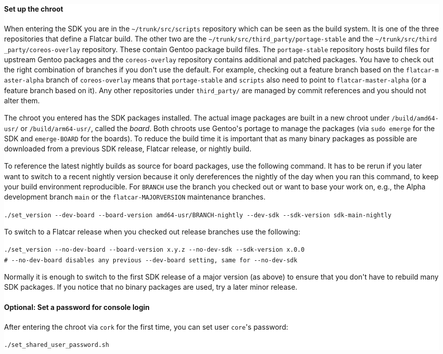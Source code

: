 #### Set up the chroot

When entering the SDK you are in the `~/trunk/src/scripts` repository which can be seen as the build system.
It is one of the three repositories that define a Flatcar build. The other two are the `~/trunk/src/third_party/portage-stable`
and the `~/trunk/src/third_party/coreos-overlay` repository. These contain Gentoo package build files. The `portage-stable` repository
hosts build files for upstream Gentoo packages and the `coreos-overlay` repository contains additional and patched packages.
You have to check out the right combination of branches if you don't use the default. For example, checking out a feature branch
based on the `flatcar-master-alpha` branch of `coreos-overlay` means that `portage-stable` and `scripts` also need to point
to `flatcar-master-alpha` (or a feature branch based on it).
Any other repositories under `third_party/` are managed by commit references and you should not alter them.

The chroot you entered has the SDK packages installed. The actual image packages are built in a new chroot under `/build/amd64-usr/`
or `/build/arm64-usr/`, called the _board_.
Both chroots use Gentoo's portage to manage the packages (via `sudo emerge` for the SDK and `emerge-BOARD` for the boards).
To reduce the build time it is important that as many binary packages as possible are downloaded from a previous SDK release,
Flatcar release, or nightly build.

To reference the latest nightly builds as source for board packages, use the following command. It has to be rerun if you later want
to switch to a recent nightly version because it only dereferences the nightly of the day when you ran this command, to keep your
build environment reproducible. For `BRANCH` use the branch you checked out or want to base your work on, e.g.,
the Alpha development branch `main` or the `flatcar-MAJORVERSION` maintenance branches.

```
./set_version --dev-board --board-version amd64-usr/BRANCH-nightly --dev-sdk --sdk-version sdk-main-nightly
```

To switch to a Flatcar release when you checked out release branches use the following:

```
./set_version --no-dev-board --board-version x.y.z --no-dev-sdk --sdk-version x.0.0
# --no-dev-board disables any previous --dev-board setting, same for --no-dev-sdk
```

Normally it is enough to switch to the first SDK release of a major version (as above)
to ensure that you don't have to rebuild many SDK packages. If you notice that no binary packages are used, try a later minor release.

#### Optional: Set a password for console login

After entering the chroot via `cork` for the first time, you can set user `core`'s password:

```sh
./set_shared_user_password.sh
```
